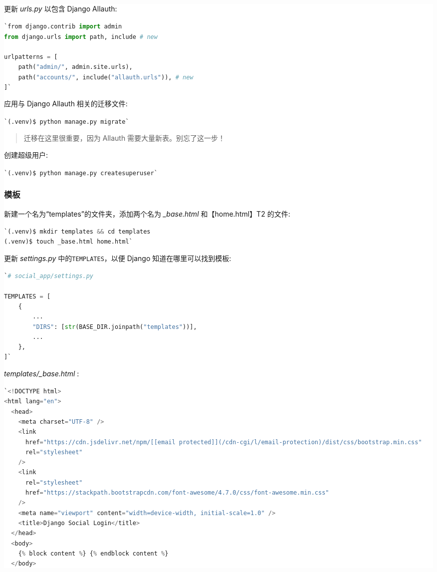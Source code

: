 更新 *urls.py* 以包含 Django Allauth:

```py
`from django.contrib import admin
from django.urls import path, include # new

urlpatterns = [
    path("admin/", admin.site.urls),
    path("accounts/", include("allauth.urls")), # new
]` 
```

应用与 Django Allauth 相关的迁移文件:

```py
`(.venv)$ python manage.py migrate` 
```

> 迁移在这里很重要，因为 Allauth 需要大量新表。别忘了这一步！

创建超级用户:

```py
`(.venv)$ python manage.py createsuperuser` 
```

### 模板

新建一个名为“templates”的文件夹，添加两个名为 *_base.html* 和【home.html】T2 的文件:

```py
`(.venv)$ mkdir templates && cd templates
(.venv)$ touch _base.html home.html` 
```

更新 *settings.py* 中的`TEMPLATES`，以便 Django 知道在哪里可以找到模板:

```py
`# social_app/settings.py

TEMPLATES = [
    {
        ...
        "DIRS": [str(BASE_DIR.joinpath("templates"))],
        ...
    },
]` 
```

*templates/_base.html* :

```py
`<!DOCTYPE html>
<html lang="en">
  <head>
    <meta charset="UTF-8" />
    <link
      href="https://cdn.jsdelivr.net/npm/[[email protected]](/cdn-cgi/l/email-protection)/dist/css/bootstrap.min.css"
      rel="stylesheet"
    />
    <link
      rel="stylesheet"
      href="https://stackpath.bootstrapcdn.com/font-awesome/4.7.0/css/font-awesome.min.css"
    />
    <meta name="viewport" content="width=device-width, initial-scale=1.0" />
    <title>Django Social Login</title>
  </head>
  <body>
    {% block content %} {% endblock content %}
  </body>
```
